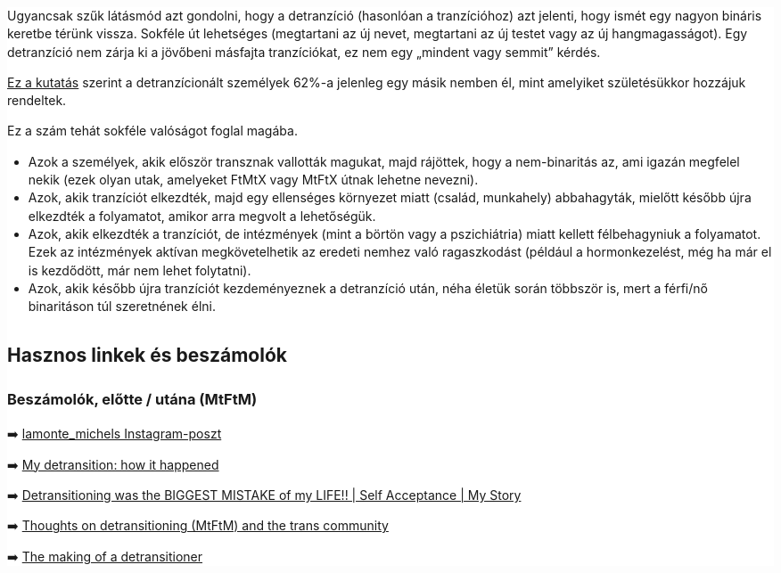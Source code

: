 Ugyancsak szűk látásmód azt gondolni, hogy a detranzíció (hasonlóan a tranzícióhoz) azt jelenti, hogy ismét egy nagyon bináris keretbe térünk vissza. Sokféle út lehetséges (megtartani az új nevet, megtartani az új testet vagy az új hangmagasságot). Egy detranzíció nem zárja ki a jövőbeni másfajta tranzíciókat, ez nem egy „mindent vagy semmit” kérdés.

[Ez a kutatás](https://transequality.org/sites/default/files/docs/usts/USTS-Full-Report-Dec17.pdf) szerint a detranzícionált személyek 62%-a jelenleg egy másik nemben él, mint amelyiket születésükkor hozzájuk rendeltek.

Ez a szám tehát sokféle valóságot foglal magába.

* Azok a személyek, akik először transznak vallották magukat, majd rájöttek, hogy a nem-binaritás az, ami igazán megfelel nekik (ezek olyan utak, amelyeket FtMtX vagy MtFtX útnak lehetne nevezni).
* Azok, akik tranzíciót elkezdték, majd egy ellenséges környezet miatt (család, munkahely) abbahagyták, mielőtt később újra elkezdték a folyamatot, amikor arra megvolt a lehetőségük.
* Azok, akik elkezdték a tranzíciót, de intézmények (mint a börtön vagy a pszichiátria) miatt kellett félbehagyniuk a folyamatot. Ezek az intézmények aktívan megkövetelhetik az eredeti nemhez való ragaszkodást (például a hormonkezelést, még ha már el is kezdődött, már nem lehet folytatni).
* Azok, akik később újra tranzíciót kezdeményeznek a detranzíció után, néha életük során többször is, mert a férfi/nő binaritáson túl szeretnének élni.

## Hasznos linkek és beszámolók

### Beszámolók, előtte / utána (MtFtM)

➡️ [lamonte_michels Instagram-poszt](https://www.instagram.com/p/CUIAExJvnWO/)

➡️ [My detransition: how it happened](https://www.youtube.com/watch?v=JUoY15ceUp4&ab_channel=MartinRei)

➡️ [Detransitioning was the BIGGEST MISTAKE of my LIFE!! | Self Acceptance | My Story](https://www.youtube.com/watch?v=RSZ_W3tPM7k&ab_channel=NatalieDay)

➡️ [Thoughts on detransitioning (MtFtM) and the trans community](https://www.youtube.com/watch?v=hvBiFX_zBVA)

➡️ [The making of a detransitioner](https://xtramagazine.com/power/detransition-terf-movement-elisa-shupe-247592)


